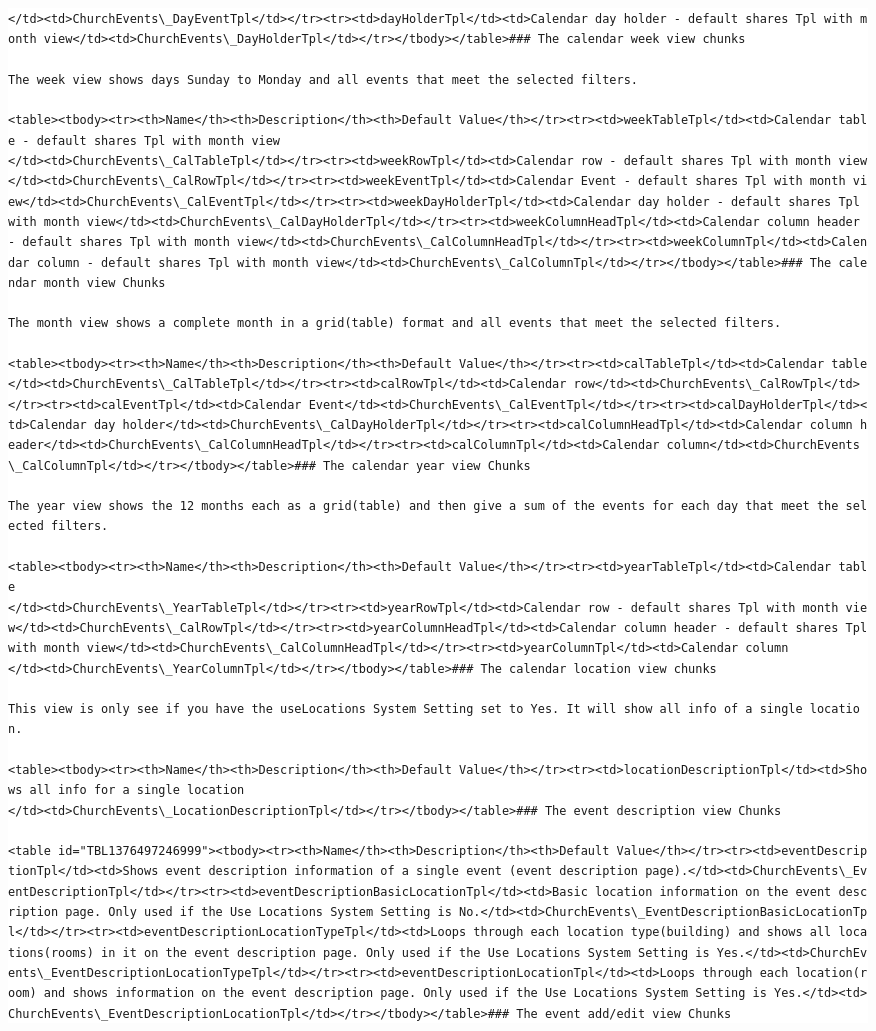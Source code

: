```</td><td>ChurchEvents\_HeadTpl</td></tr><tr><td>categoryHeadTpl</td><td>Category CSS or JS that will go through loop and be placed in <head></td><td>ChurchEvents\_CategoryHeadTpl</td></tr><tr><td>calFilterTpl</td><td>Calendar Filter</td><td>ChurchEvents\_CalFilterTpl</td></tr><tr><td>calAdminFilterTpl   
</td><td>ChurchEvents\_DayEventTpl</td></tr><tr><td>dayHolderTpl</td><td>Calendar day holder - default shares Tpl with month view</td><td>ChurchEvents\_DayHolderTpl</td></tr></tbody></table>### The calendar week view chunks

The week view shows days Sunday to Monday and all events that meet the selected filters.

<table><tbody><tr><th>Name</th><th>Description</th><th>Default Value</th></tr><tr><td>weekTableTpl</td><td>Calendar table - default shares Tpl with month view   
</td><td>ChurchEvents\_CalTableTpl</td></tr><tr><td>weekRowTpl</td><td>Calendar row - default shares Tpl with month view</td><td>ChurchEvents\_CalRowTpl</td></tr><tr><td>weekEventTpl</td><td>Calendar Event - default shares Tpl with month view</td><td>ChurchEvents\_CalEventTpl</td></tr><tr><td>weekDayHolderTpl</td><td>Calendar day holder - default shares Tpl with month view</td><td>ChurchEvents\_CalDayHolderTpl</td></tr><tr><td>weekColumnHeadTpl</td><td>Calendar column header - default shares Tpl with month view</td><td>ChurchEvents\_CalColumnHeadTpl</td></tr><tr><td>weekColumnTpl</td><td>Calendar column - default shares Tpl with month view</td><td>ChurchEvents\_CalColumnTpl</td></tr></tbody></table>### The calendar month view Chunks

The month view shows a complete month in a grid(table) format and all events that meet the selected filters.

<table><tbody><tr><th>Name</th><th>Description</th><th>Default Value</th></tr><tr><td>calTableTpl</td><td>Calendar table</td><td>ChurchEvents\_CalTableTpl</td></tr><tr><td>calRowTpl</td><td>Calendar row</td><td>ChurchEvents\_CalRowTpl</td></tr><tr><td>calEventTpl</td><td>Calendar Event</td><td>ChurchEvents\_CalEventTpl</td></tr><tr><td>calDayHolderTpl</td><td>Calendar day holder</td><td>ChurchEvents\_CalDayHolderTpl</td></tr><tr><td>calColumnHeadTpl</td><td>Calendar column header</td><td>ChurchEvents\_CalColumnHeadTpl</td></tr><tr><td>calColumnTpl</td><td>Calendar column</td><td>ChurchEvents\_CalColumnTpl</td></tr></tbody></table>### The calendar year view Chunks

The year view shows the 12 months each as a grid(table) and then give a sum of the events for each day that meet the selected filters.

<table><tbody><tr><th>Name</th><th>Description</th><th>Default Value</th></tr><tr><td>yearTableTpl</td><td>Calendar table   
</td><td>ChurchEvents\_YearTableTpl</td></tr><tr><td>yearRowTpl</td><td>Calendar row - default shares Tpl with month view</td><td>ChurchEvents\_CalRowTpl</td></tr><tr><td>yearColumnHeadTpl</td><td>Calendar column header - default shares Tpl with month view</td><td>ChurchEvents\_CalColumnHeadTpl</td></tr><tr><td>yearColumnTpl</td><td>Calendar column   
</td><td>ChurchEvents\_YearColumnTpl</td></tr></tbody></table>### The calendar location view chunks

This view is only see if you have the useLocations System Setting set to Yes. It will show all info of a single location.

<table><tbody><tr><th>Name</th><th>Description</th><th>Default Value</th></tr><tr><td>locationDescriptionTpl</td><td>Shows all info for a single location   
</td><td>ChurchEvents\_LocationDescriptionTpl</td></tr></tbody></table>### The event description view Chunks

<table id="TBL1376497246999"><tbody><tr><th>Name</th><th>Description</th><th>Default Value</th></tr><tr><td>eventDescriptionTpl</td><td>Shows event description information of a single event (event description page).</td><td>ChurchEvents\_EventDescriptionTpl</td></tr><tr><td>eventDescriptionBasicLocationTpl</td><td>Basic location information on the event description page. Only used if the Use Locations System Setting is No.</td><td>ChurchEvents\_EventDescriptionBasicLocationTpl</td></tr><tr><td>eventDescriptionLocationTypeTpl</td><td>Loops through each location type(building) and shows all locations(rooms) in it on the event description page. Only used if the Use Locations System Setting is Yes.</td><td>ChurchEvents\_EventDescriptionLocationTypeTpl</td></tr><tr><td>eventDescriptionLocationTpl</td><td>Loops through each location(room) and shows information on the event description page. Only used if the Use Locations System Setting is Yes.</td><td>ChurchEvents\_EventDescriptionLocationTpl</td></tr></tbody></table>### The event add/edit view Chunks

```